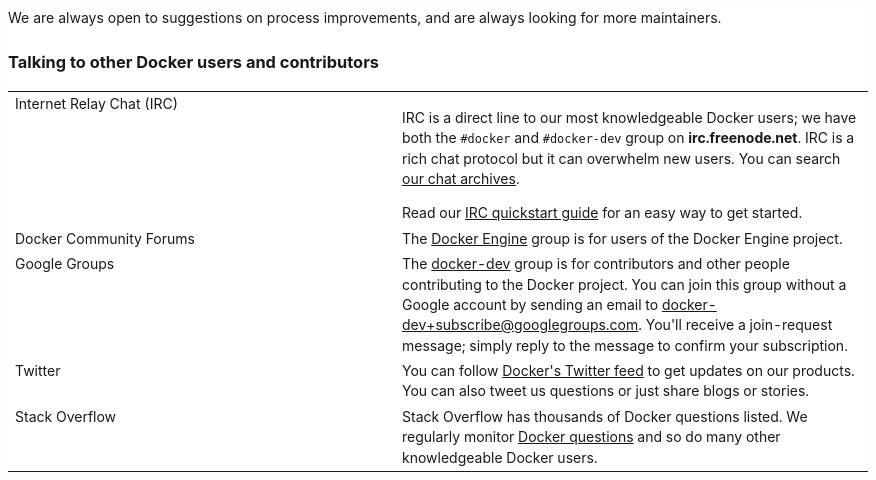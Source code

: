 We are always open to suggestions on process improvements, and are always looking for more maintainers.

### Talking to other Docker users and contributors

<table class="tg">
  <col width="45%">
  <col width="65%">
  <tr>
    <td>Internet&nbsp;Relay&nbsp;Chat&nbsp;(IRC)</td>
    <td>
      <p>
        IRC is a direct line to our most knowledgeable Docker users; we have
        both the  <code>#docker</code> and <code>#docker-dev</code> group on
        <strong>irc.freenode.net</strong>.
        IRC is a rich chat protocol but it can overwhelm new users. You can search
        <a href="https://botbot.me/freenode/docker/#" target="_blank">our chat archives</a>.
      </p>
      Read our <a href="https://docs.docker.com/opensource/get-help/#/irc-quickstart" target="_blank">IRC quickstart guide</a> for an easy way to get started.
    </td>
  </tr>
  <tr>
    <td>Docker Community Forums</td>
    <td>
      The <a href="https://forums.docker.com/c/open-source-projects/de" target="_blank">Docker Engine</a>
      group is for users of the Docker Engine project.
    </td>
  </tr>
  <tr>
    <td>Google Groups</td>
    <td>
      The <a href="https://groups.google.com/forum/#!forum/docker-dev"
      target="_blank">docker-dev</a> group is for contributors and other people
      contributing to the Docker project.  You can join this group without a
      Google account by sending an email to <a
      href="mailto:docker-dev+subscribe@googlegroups.com">docker-dev+subscribe@googlegroups.com</a>.
      You'll receive a join-request message; simply reply to the message to
      confirm your subscription.
    </td>
  </tr>
  <tr>
    <td>Twitter</td>
    <td>
      You can follow <a href="https://twitter.com/docker/" target="_blank">Docker's Twitter feed</a>
      to get updates on our products. You can also tweet us questions or just
      share blogs or stories.
    </td>
  </tr>
  <tr>
    <td>Stack Overflow</td>
    <td>
      Stack Overflow has thousands of Docker questions listed. We regularly
      monitor <a href="https://stackoverflow.com/search?tab=newest&q=docker" target="_blank">Docker questions</a>
      and so do many other knowledgeable Docker users.
    </td>
  </tr>
</table>
